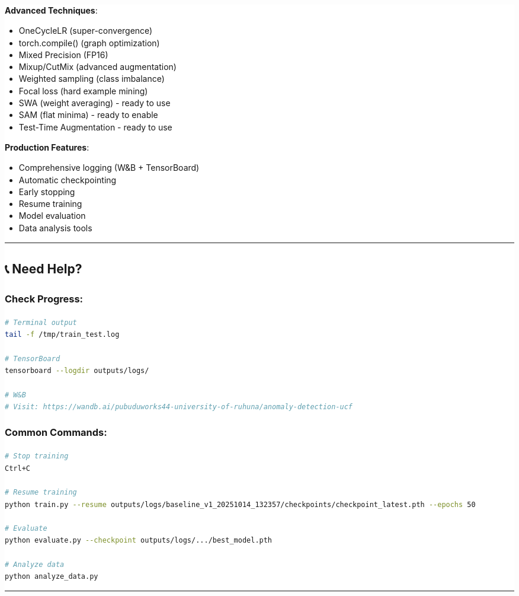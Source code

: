 **Advanced Techniques**:
- OneCycleLR (super-convergence)
- torch.compile() (graph optimization)
- Mixed Precision (FP16)
- Mixup/CutMix (advanced augmentation)
- Weighted sampling (class imbalance)
- Focal loss (hard example mining)
- SWA (weight averaging) - ready to use
- SAM (flat minima) - ready to enable
- Test-Time Augmentation - ready to use

**Production Features**:
- Comprehensive logging (W&B + TensorBoard)
- Automatic checkpointing
- Early stopping
- Resume training
- Model evaluation
- Data analysis tools

---

## 📞 Need Help?

### Check Progress:
```bash
# Terminal output
tail -f /tmp/train_test.log

# TensorBoard
tensorboard --logdir outputs/logs/

# W&B
# Visit: https://wandb.ai/pubuduworks44-university-of-ruhuna/anomaly-detection-ucf
```

### Common Commands:
```bash
# Stop training
Ctrl+C

# Resume training
python train.py --resume outputs/logs/baseline_v1_20251014_132357/checkpoints/checkpoint_latest.pth --epochs 50

# Evaluate
python evaluate.py --checkpoint outputs/logs/.../best_model.pth

# Analyze data
python analyze_data.py
```

---

